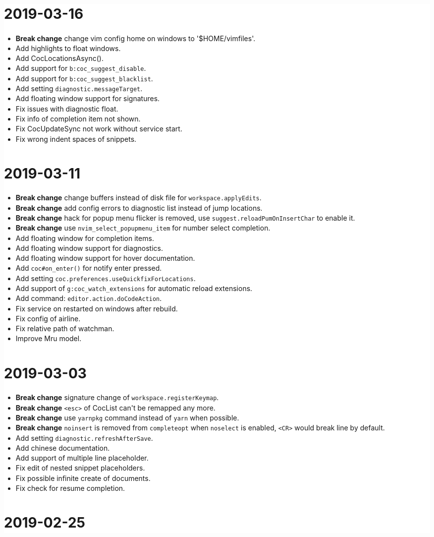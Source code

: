 # 2019-03-16

- **Break change** change vim config home on windows to '\$HOME/vimfiles'.
- Add highlights to float windows.
- Add CocLocationsAsync().
- Add support for `b:coc_suggest_disable`.
- Add support for `b:coc_suggest_blacklist`.
- Add setting `diagnostic.messageTarget`.
- Add floating window support for signatures.
- Fix issues with diagnostic float.
- Fix info of completion item not shown.
- Fix CocUpdateSync not work without service start.
- Fix wrong indent spaces of snippets.

# 2019-03-11

- **Break change** change buffers instead of disk file for `workspace.applyEdits`.
- **Break change** add config errors to diagnostic list instead of jump locations.
- **Break change** hack for popup menu flicker is removed, use `suggest.reloadPumOnInsertChar` to enable it.
- **Break change** use `nvim_select_popupmenu_item` for number select completion.
- Add floating window for completion items.
- Add floating window support for diagnostics.
- Add floating window support for hover documentation.
- Add `coc#on_enter()` for notify enter pressed.
- Add setting `coc.preferences.useQuickfixForLocations`.
- Add support of `g:coc_watch_extensions` for automatic reload extensions.
- Add command: `editor.action.doCodeAction`.
- Fix service on restarted on windows after rebuild.
- Fix config of airline.
- Fix relative path of watchman.
- Improve Mru model.

# 2019-03-03

- **Break change** signature change of `workspace.registerKeymap`.
- **Break change** `<esc>` of CocList can't be remapped any more.
- **Break change** use `yarnpkg` command instead of `yarn` when possible.
- **Break change** `noinsert` is removed from `completeopt` when `noselect` is
  enabled, `<CR>` would break line by default.
- Add setting `diagnostic.refreshAfterSave`.
- Add chinese documentation.
- Add support of multiple line placeholder.
- Fix edit of nested snippet placeholders.
- Fix possible infinite create of documents.
- Fix check for resume completion.

# 2019-02-25

